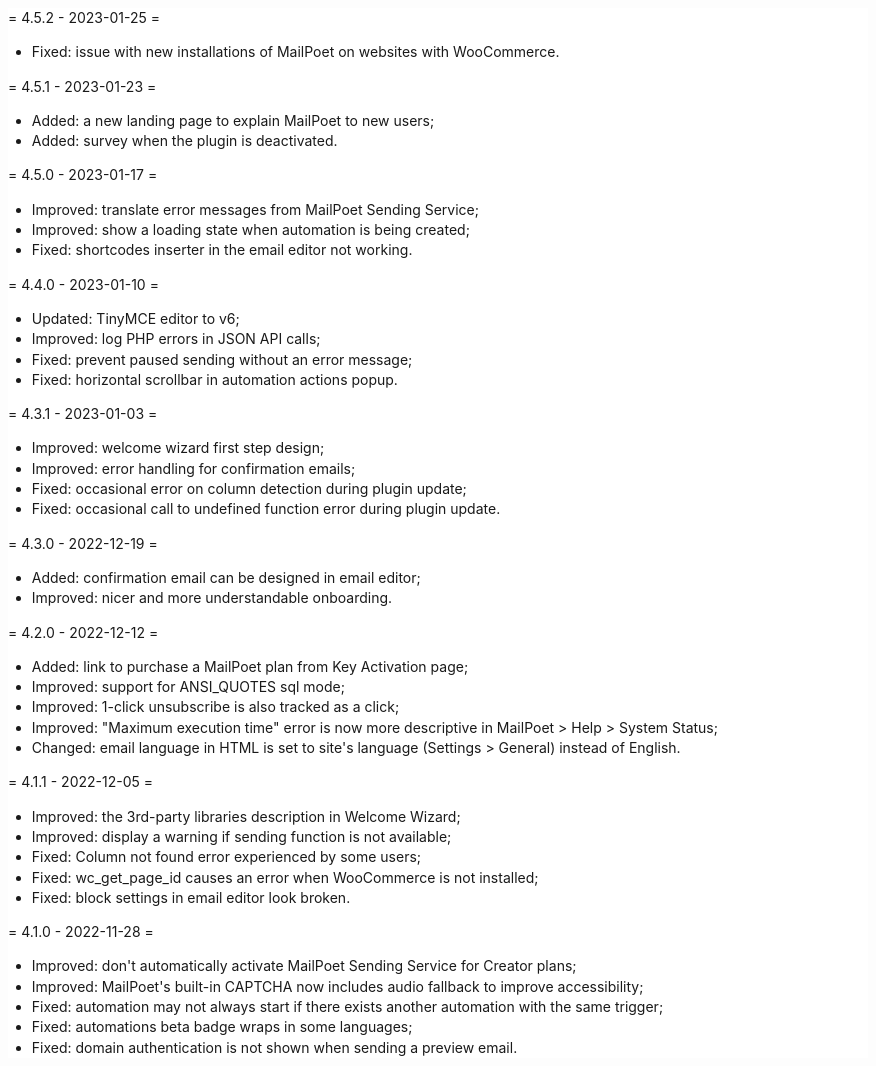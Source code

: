 = 4.5.2 - 2023-01-25 =

- Fixed: issue with new installations of MailPoet on websites with WooCommerce.

= 4.5.1 - 2023-01-23 =

- Added: a new landing page to explain MailPoet to new users;
- Added: survey when the plugin is deactivated.

= 4.5.0 - 2023-01-17 =

- Improved: translate error messages from MailPoet Sending Service;
- Improved: show a loading state when automation is being created;
- Fixed: shortcodes inserter in the email editor not working.

= 4.4.0 - 2023-01-10 =

- Updated: TinyMCE editor to v6;
- Improved: log PHP errors in JSON API calls;
- Fixed: prevent paused sending without an error message;
- Fixed: horizontal scrollbar in automation actions popup.

= 4.3.1 - 2023-01-03 =

- Improved: welcome wizard first step design;
- Improved: error handling for confirmation emails;
- Fixed: occasional error on column detection during plugin update;
- Fixed: occasional call to undefined function error during plugin update.

= 4.3.0 - 2022-12-19 =

- Added: confirmation email can be designed in email editor;
- Improved: nicer and more understandable onboarding.

= 4.2.0 - 2022-12-12 =

- Added: link to purchase a MailPoet plan from Key Activation page;
- Improved: support for ANSI_QUOTES sql mode;
- Improved: 1-click unsubscribe is also tracked as a click;
- Improved: "Maximum execution time" error is now more descriptive in MailPoet > Help > System Status;
- Changed: email language in HTML is set to site's language (Settings > General) instead of English.

= 4.1.1 - 2022-12-05 =

- Improved: the 3rd-party libraries description in Welcome Wizard;
- Improved: display a warning if sending function is not available;
- Fixed: Column not found error experienced by some users;
- Fixed: wc_get_page_id causes an error when WooCommerce is not installed;
- Fixed: block settings in email editor look broken.

= 4.1.0 - 2022-11-28 =

- Improved: don't automatically activate MailPoet Sending Service for Creator plans;
- Improved: MailPoet's built-in CAPTCHA now includes audio fallback to improve accessibility;
- Fixed: automation may not always start if there exists another automation with the same trigger;
- Fixed: automations beta badge wraps in some languages;
- Fixed: domain authentication is not shown when sending a preview email.
